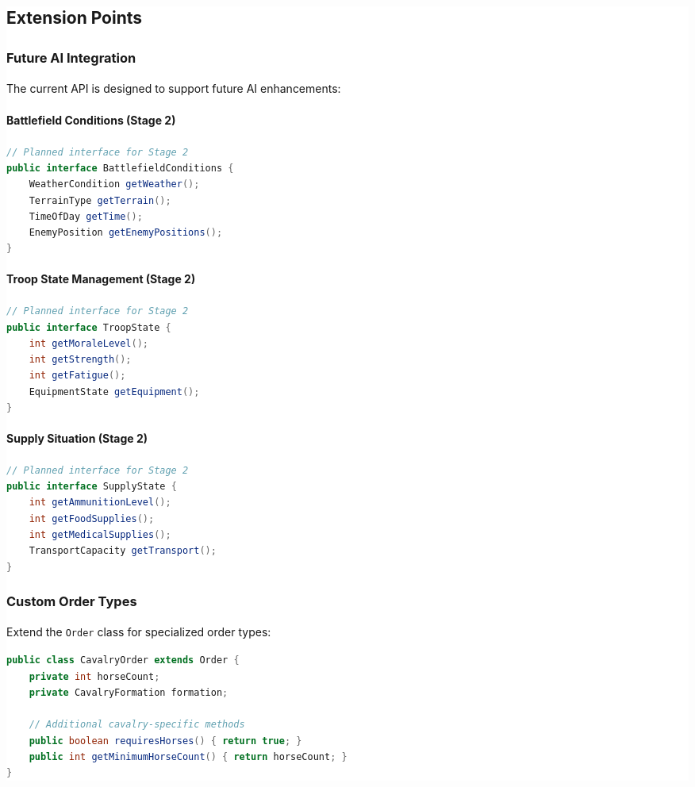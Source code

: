 
## Extension Points

### Future AI Integration

The current API is designed to support future AI enhancements:

#### Battlefield Conditions (Stage 2)

```java
// Planned interface for Stage 2
public interface BattlefieldConditions {
    WeatherCondition getWeather();
    TerrainType getTerrain();
    TimeOfDay getTime();
    EnemyPosition getEnemyPositions();
}
```

#### Troop State Management (Stage 2)

```java
// Planned interface for Stage 2  
public interface TroopState {
    int getMoraleLevel();
    int getStrength();
    int getFatigue();
    EquipmentState getEquipment();
}
```

#### Supply Situation (Stage 2)

```java
// Planned interface for Stage 2
public interface SupplyState {
    int getAmmunitionLevel();
    int getFoodSupplies();
    int getMedicalSupplies();
    TransportCapacity getTransport();
}
```

### Custom Order Types

Extend the `Order` class for specialized order types:

```java
public class CavalryOrder extends Order {
    private int horseCount;
    private CavalryFormation formation;
    
    // Additional cavalry-specific methods
    public boolean requiresHorses() { return true; }
    public int getMinimumHorseCount() { return horseCount; }
}
```
